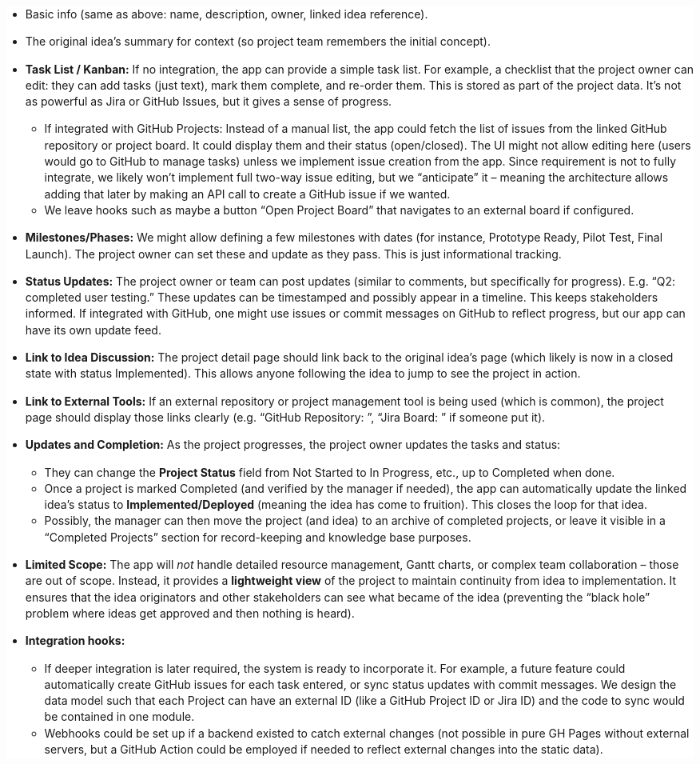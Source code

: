   * Basic info (same as above: name, description, owner, linked idea reference).
  * The original idea’s summary for context (so project team remembers the initial concept).
  * **Task List / Kanban:** If no integration, the app can provide a simple task list. For example, a checklist that the project owner can edit: they can add tasks (just text), mark them complete, and re-order them. This is stored as part of the project data. It’s not as powerful as Jira or GitHub Issues, but it gives a sense of progress.

    * If integrated with GitHub Projects: Instead of a manual list, the app could fetch the list of issues from the linked GitHub repository or project board. It could display them and their status (open/closed). The UI might not allow editing here (users would go to GitHub to manage tasks) unless we implement issue creation from the app. Since requirement is not to fully integrate, we likely won’t implement full two-way issue editing, but we “anticipate” it – meaning the architecture allows adding that later by making an API call to create a GitHub issue if we wanted.
    * We leave hooks such as maybe a button “Open Project Board” that navigates to an external board if configured.
  * **Milestones/Phases:** We might allow defining a few milestones with dates (for instance, Prototype Ready, Pilot Test, Final Launch). The project owner can set these and update as they pass. This is just informational tracking.
  * **Status Updates:** The project owner or team can post updates (similar to comments, but specifically for progress). E.g. “Q2: completed user testing.” These updates can be timestamped and possibly appear in a timeline. This keeps stakeholders informed. If integrated with GitHub, one might use issues or commit messages on GitHub to reflect progress, but our app can have its own update feed.
  * **Link to Idea Discussion:** The project detail page should link back to the original idea’s page (which likely is now in a closed state with status Implemented). This allows anyone following the idea to jump to see the project in action.
  * **Link to External Tools:** If an external repository or project management tool is being used (which is common), the project page should display those links clearly (e.g. “GitHub Repository: <link>”, “Jira Board: <link>” if someone put it).
* **Updates and Completion:** As the project progresses, the project owner updates the tasks and status:

  * They can change the **Project Status** field from Not Started to In Progress, etc., up to Completed when done.
  * Once a project is marked Completed (and verified by the manager if needed), the app can automatically update the linked idea’s status to **Implemented/Deployed** (meaning the idea has come to fruition). This closes the loop for that idea.
  * Possibly, the manager can then move the project (and idea) to an archive of completed projects, or leave it visible in a “Completed Projects” section for record-keeping and knowledge base purposes.
* **Limited Scope:** The app will *not* handle detailed resource management, Gantt charts, or complex team collaboration – those are out of scope. Instead, it provides a **lightweight view** of the project to maintain continuity from idea to implementation. It ensures that the idea originators and other stakeholders can see what became of the idea (preventing the “black hole” problem where ideas get approved and then nothing is heard).
* **Integration hooks:**

  * If deeper integration is later required, the system is ready to incorporate it. For example, a future feature could automatically create GitHub issues for each task entered, or sync status updates with commit messages. We design the data model such that each Project can have an external ID (like a GitHub Project ID or Jira ID) and the code to sync would be contained in one module.
  * Webhooks could be set up if a backend existed to catch external changes (not possible in pure GH Pages without external servers, but a GitHub Action could be employed if needed to reflect external changes into the static data).

